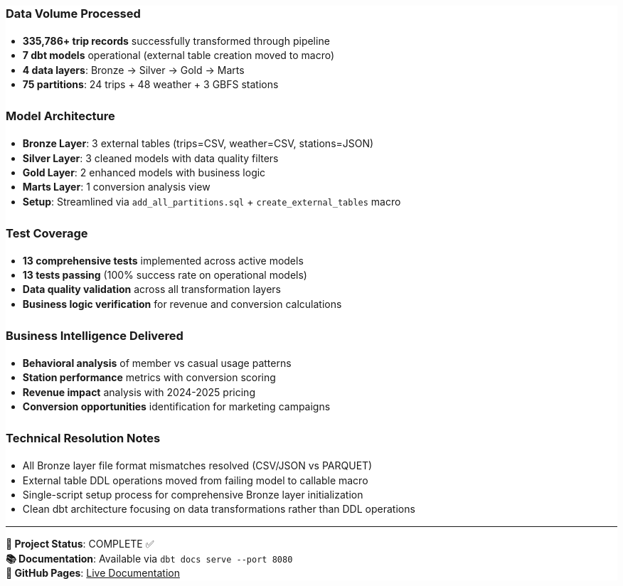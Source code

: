 ### Data Volume Processed
- **335,786+ trip records** successfully transformed through pipeline
- **7 dbt models** operational (external table creation moved to macro)
- **4 data layers**: Bronze → Silver → Gold → Marts
- **75 partitions**: 24 trips + 48 weather + 3 GBFS stations

### Model Architecture
- **Bronze Layer**: 3 external tables (trips=CSV, weather=CSV, stations=JSON)
- **Silver Layer**: 3 cleaned models with data quality filters
- **Gold Layer**: 2 enhanced models with business logic
- **Marts Layer**: 1 conversion analysis view
- **Setup**: Streamlined via `add_all_partitions.sql` + `create_external_tables` macro

### Test Coverage
- **13 comprehensive tests** implemented across active models
- **13 tests passing** (100% success rate on operational models)
- **Data quality validation** across all transformation layers
- **Business logic verification** for revenue and conversion calculations

### Business Intelligence Delivered
- **Behavioral analysis** of member vs casual usage patterns
- **Station performance** metrics with conversion scoring
- **Revenue impact** analysis with 2024-2025 pricing
- **Conversion opportunities** identification for marketing campaigns

### Technical Resolution Notes
- All Bronze layer file format mismatches resolved (CSV/JSON vs PARQUET)
- External table DDL operations moved from failing model to callable macro
- Single-script setup process for comprehensive Bronze layer initialization
- Clean dbt architecture focusing on data transformations rather than DDL operations

---

**🎯 Project Status**: COMPLETE ✅  
**📚 Documentation**: Available via `dbt docs serve --port 8080`  
**🔗 GitHub Pages**: [Live Documentation](https://pizofreude.github.io/divvybikes-share-success/)
